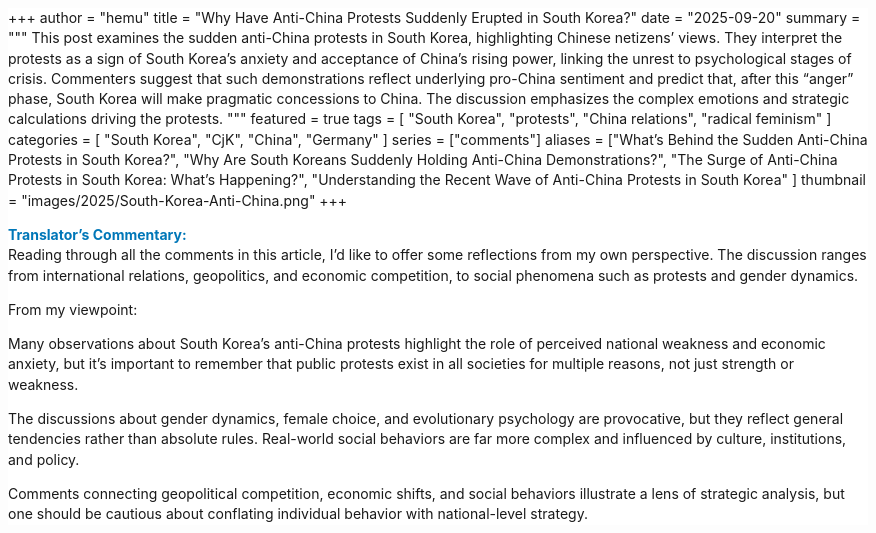 +++
author = "hemu"
title = "Why Have Anti-China Protests Suddenly Erupted in South Korea?"
date = "2025-09-20"
summary = """
This post examines the sudden anti-China protests in South Korea, highlighting Chinese netizens’ views. They interpret the protests as a sign of South Korea’s anxiety and acceptance of China’s rising power, linking the unrest to psychological stages of crisis. Commenters suggest that such demonstrations reflect underlying pro-China sentiment and predict that, after this “anger” phase, South Korea will make pragmatic concessions to China. The discussion emphasizes the complex emotions and strategic calculations driving the protests.
"""
featured = true
tags = [
    "South Korea",
    "protests",
    "China relations",
    "radical feminism"
]
categories = [
    "South Korea",
    "CjK",
    "China",
    "Germany"
]
series = ["comments"]
aliases = ["What’s Behind the Sudden Anti-China Protests in South Korea?", 
"Why Are South Koreans Suddenly Holding Anti-China Demonstrations?", 
"The Surge of Anti-China Protests in South Korea: What’s Happening?", 
"Understanding the Recent Wave of Anti-China Protests in South Korea"
]
thumbnail = "images/2025/South-Korea-Anti-China.png"
+++

<div class="comment-block quizzer">
  <strong style="color: #0077b8;">Translator’s Commentary:</strong><br>
Reading through all the comments in this article, I’d like to offer some reflections from my own perspective. The discussion ranges from international relations, geopolitics, and economic competition, to social phenomena such as protests and gender dynamics.

From my viewpoint:

Many observations about South Korea’s anti-China protests highlight the role of perceived national weakness and economic anxiety, but it’s important to remember that public protests exist in all societies for multiple reasons, not just strength or weakness.

The discussions about gender dynamics, female choice, and evolutionary psychology are provocative, but they reflect general tendencies rather than absolute rules. Real-world social behaviors are far more complex and influenced by culture, institutions, and policy.

Comments connecting geopolitical competition, economic shifts, and social behaviors illustrate a lens of strategic analysis, but one should be cautious about conflating individual behavior with national-level strategy.
